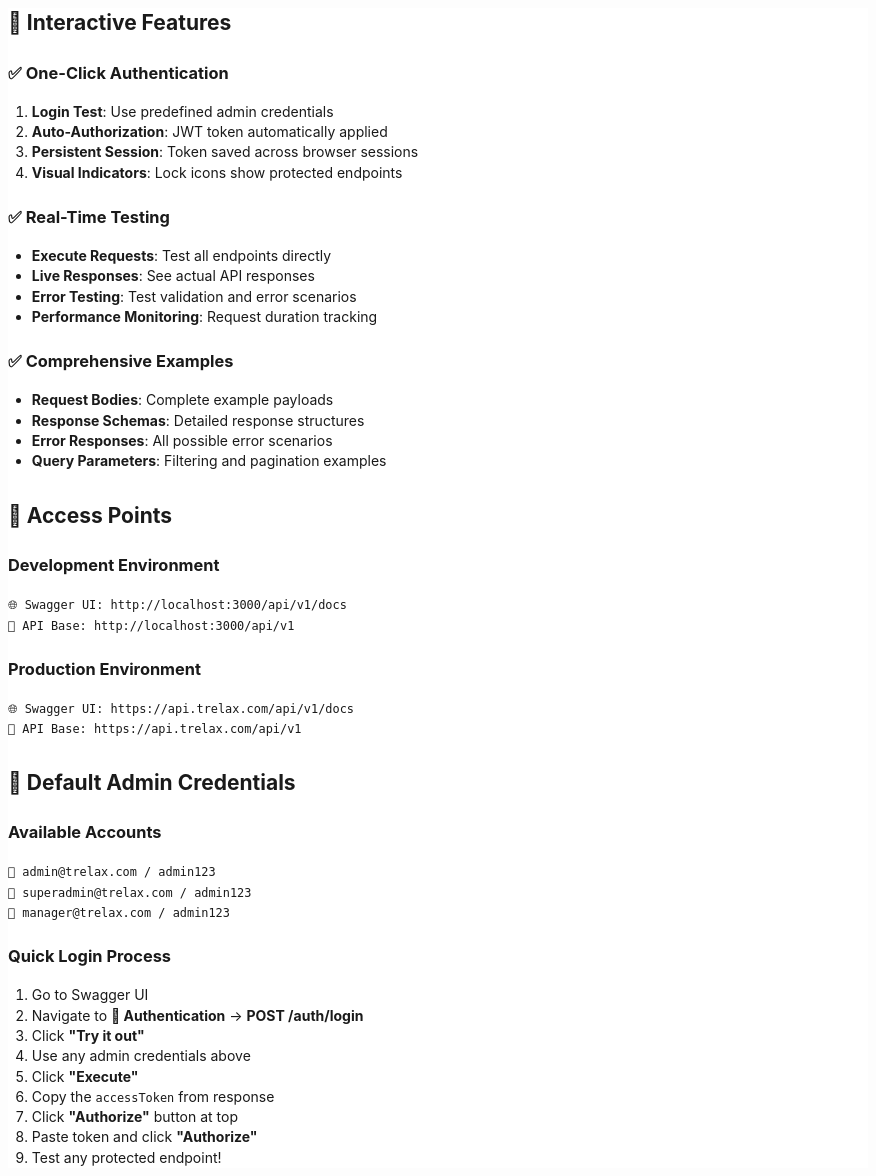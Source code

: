## 🎯 **Interactive Features**

### ✅ **One-Click Authentication**
1. **Login Test**: Use predefined admin credentials
2. **Auto-Authorization**: JWT token automatically applied
3. **Persistent Session**: Token saved across browser sessions
4. **Visual Indicators**: Lock icons show protected endpoints

### ✅ **Real-Time Testing**
- **Execute Requests**: Test all endpoints directly
- **Live Responses**: See actual API responses
- **Error Testing**: Test validation and error scenarios
- **Performance Monitoring**: Request duration tracking

### ✅ **Comprehensive Examples**
- **Request Bodies**: Complete example payloads
- **Response Schemas**: Detailed response structures
- **Error Responses**: All possible error scenarios
- **Query Parameters**: Filtering and pagination examples

## 🚀 **Access Points**

### **Development Environment**
```
🌐 Swagger UI: http://localhost:3000/api/v1/docs
📡 API Base: http://localhost:3000/api/v1
```

### **Production Environment**
```
🌐 Swagger UI: https://api.trelax.com/api/v1/docs
📡 API Base: https://api.trelax.com/api/v1
```

## 🔑 **Default Admin Credentials**

### **Available Accounts**
```
📧 admin@trelax.com / admin123
📧 superadmin@trelax.com / admin123
📧 manager@trelax.com / admin123
```

### **Quick Login Process**
1. Go to Swagger UI
2. Navigate to **🔐 Authentication** → **POST /auth/login**
3. Click **"Try it out"**
4. Use any admin credentials above
5. Click **"Execute"**
6. Copy the `accessToken` from response
7. Click **"Authorize"** button at top
8. Paste token and click **"Authorize"**
9. Test any protected endpoint!
